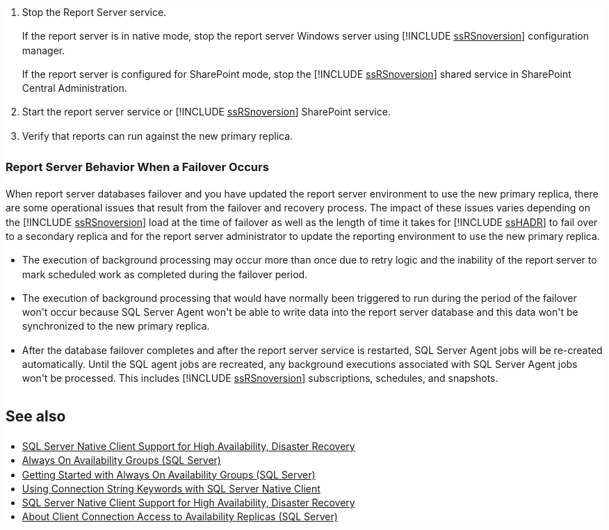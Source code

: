1. Stop the Report Server service.

     If the report server is in native mode, stop the report server Windows server using [!INCLUDE [ssRSnoversion](../../../includes/ssrsnoversion-md.md)] configuration manager.

     If the report server is configured for SharePoint mode, stop the [!INCLUDE [ssRSnoversion](../../../includes/ssrsnoversion-md.md)] shared service in SharePoint Central Administration.

1. Start the report server service or [!INCLUDE [ssRSnoversion](../../../includes/ssrsnoversion-md.md)] SharePoint service.

1. Verify that reports can run against the new primary replica.

### <a id="bkmk_failover_behavior"></a> Report Server Behavior When a Failover Occurs

When report server databases failover and you have updated the report server environment to use the new primary replica, there are some operational issues that result from the failover and recovery process. The impact of these issues varies depending on the [!INCLUDE [ssRSnoversion](../../../includes/ssrsnoversion-md.md)] load at the time of failover as well as the length of time it takes for [!INCLUDE [ssHADR](../../../includes/sshadr-md.md)] to fail over to a secondary replica and for the report server administrator to update the reporting environment to use the new primary replica.

- The execution of background processing may occur more than once due to retry logic and the inability of the report server to mark scheduled work as completed during the failover period.

- The execution of background processing that would have normally been triggered to run during the period of the failover won't occur because SQL Server Agent won't be able to write data into the report server database and this data won't be synchronized to the new primary replica.

- After the database failover completes and after the report server service is restarted, SQL Server Agent jobs will be re-created automatically. Until the SQL agent jobs are recreated, any background executions associated with SQL Server Agent jobs won't be processed. This includes [!INCLUDE [ssRSnoversion](../../../includes/ssrsnoversion-md.md)] subscriptions, schedules, and snapshots.

## See also

- [SQL Server Native Client Support for High Availability, Disaster Recovery](../../../relational-databases/native-client/features/sql-server-native-client-support-for-high-availability-disaster-recovery.md)
- [Always On Availability Groups (SQL Server)](../../../database-engine/availability-groups/windows/overview-of-always-on-availability-groups-sql-server.md)
- [Getting Started with Always On Availability Groups (SQL Server)](../../../database-engine/availability-groups/windows/getting-started-with-always-on-availability-groups-sql-server.md)
- [Using Connection String Keywords with SQL Server Native Client](../../../relational-databases/native-client/applications/using-connection-string-keywords-with-sql-server-native-client.md)
- [SQL Server Native Client Support for High Availability, Disaster Recovery](../../../relational-databases/native-client/features/sql-server-native-client-support-for-high-availability-disaster-recovery.md)
- [About Client Connection Access to Availability Replicas (SQL Server)](../../../database-engine/availability-groups/windows/about-client-connection-access-to-availability-replicas-sql-server.md)
